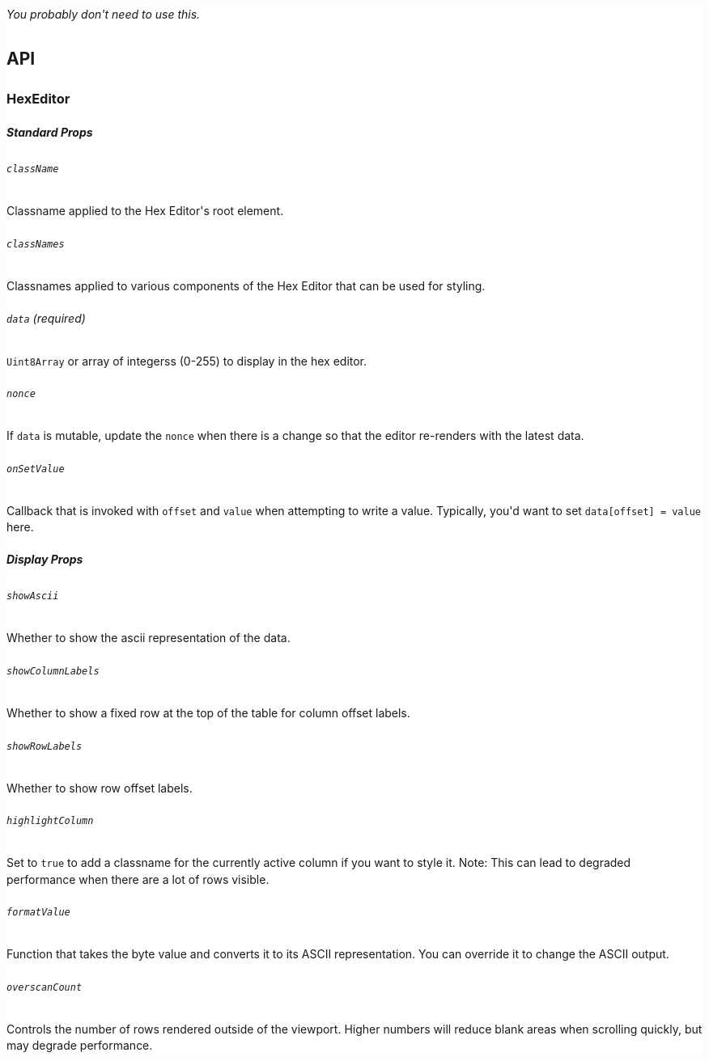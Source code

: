 _You probably don't need to use this._

## API

### HexEditor

##### Standard Props

###### `className`

Classname applied to the Hex Editor's root element.

###### `classNames`

Classnames applied to various components of the Hex Editor that can be used for styling.

###### `data` (required)

`Uint8Array` or array of integerss (0-255) to display in the hex editor.

###### `nonce`

If `data` is mutable, update the `nonce` when there is a change so that the editor re-renders
with the latest data.

###### `onSetValue`

Callback that is invoked with `offset` and `value` when attempting to write a value. Typically,
you'd want to set `data[offset] = value` here.


##### Display Props

###### `showAscii`

Whether to show the ascii representation of the data.

###### `showColumnLabels`

Whether to show a fixed row at the top of the table for column offset labels.

###### `showRowLabels`

Whether to show row offset labels.

###### `highlightColumn`

Set to `true` to add a classname for the currently active column if you want to style it.
Note: This can lead to degraded performance when there are a lot of rows visible.

###### `formatValue`

Function that takes the byte value and converts it to its ASCII representation. You can override it
to change the ASCII output.

###### `overscanCount`

Controls the number of rows rendered outside of the viewport. Higher numbers will reduce blank areas
when scrolling quickly, but may degrade performance.


[yarn]: https://yarnpkg.com/lang/en/docs/install
[npm]: https://docs.npmjs.com/cli/install
[react-window]: https://react-window.now.sh/#/api/FixedSizeList